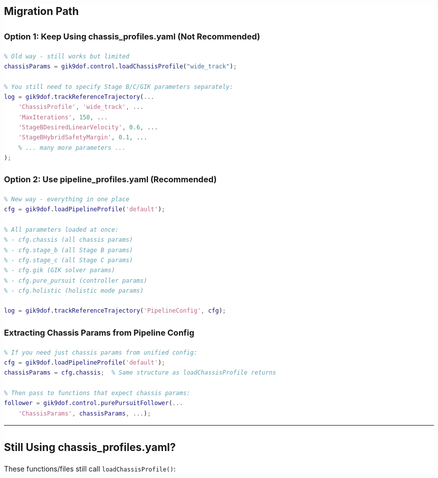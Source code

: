 
## Migration Path

### Option 1: Keep Using chassis_profiles.yaml (Not Recommended)
```matlab
% Old way - still works but limited
chassisParams = gik9dof.control.loadChassisProfile("wide_track");

% You still need to specify Stage B/C/GIK parameters separately:
log = gik9dof.trackReferenceTrajectory(...
    'ChassisProfile', 'wide_track', ...
    'MaxIterations', 150, ...
    'StageBDesiredLinearVelocity', 0.6, ...
    'StageBHybridSafetyMargin', 0.1, ...
    % ... many more parameters ...
);
```

### Option 2: Use pipeline_profiles.yaml (Recommended)
```matlab
% New way - everything in one place
cfg = gik9dof.loadPipelineProfile('default');

% All parameters loaded at once:
% - cfg.chassis (all chassis params)
% - cfg.stage_b (all Stage B params)
% - cfg.stage_c (all Stage C params)
% - cfg.gik (GIK solver params)
% - cfg.pure_pursuit (controller params)
% - cfg.holistic (holistic mode params)

log = gik9dof.trackReferenceTrajectory('PipelineConfig', cfg);
```

### Extracting Chassis Params from Pipeline Config
```matlab
% If you need just chassis params from unified config:
cfg = gik9dof.loadPipelineProfile('default');
chassisParams = cfg.chassis;  % Same structure as loadChassisProfile returns

% Then pass to functions that expect chassis params:
follower = gik9dof.control.purePursuitFollower(...
    'ChassisParams', chassisParams, ...);
```

---

## Still Using chassis_profiles.yaml?

These functions/files still call `loadChassisProfile()`:
